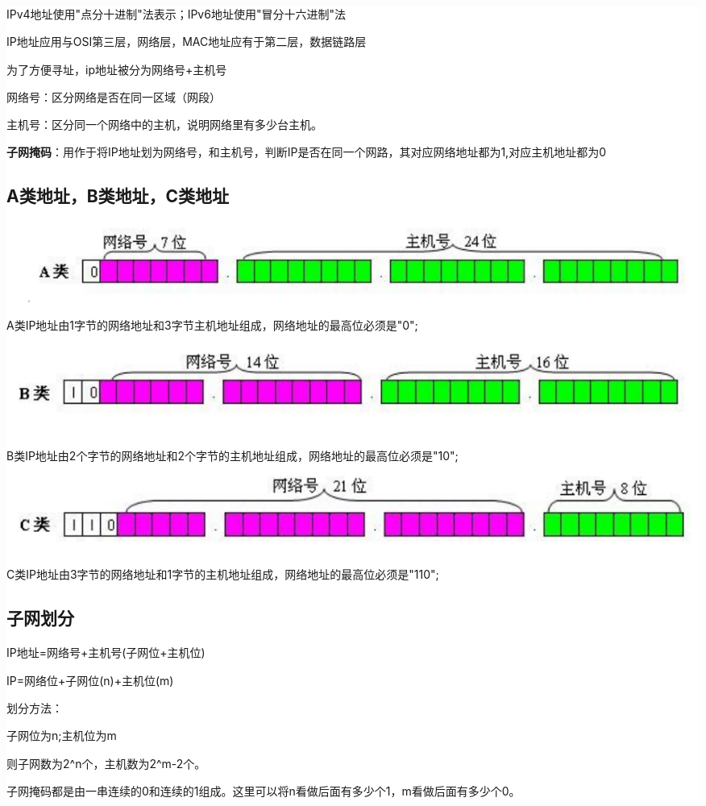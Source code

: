 IPv4地址使用"点分十进制"法表示；IPv6地址使用"冒分十六进制"法

IP地址应用与OSI第三层，网络层，MAC地址应有于第二层，数据链路层

为了方便寻址，ip地址被分为网络号+主机号

网络号：区分网络是否在同一区域（网段）

主机号：区分同一个网络中的主机，说明网络里有多少台主机。

**子网掩码**：用作于将IP地址划为网络号，和主机号，判断IP是否在同一个网路，其对应网络地址都为1,对应主机地址都为0

## A类地址，B类地址，C类地址



![image-20221102193201479](./image/image-20221102193201479.png)

A类IP地址由1字节的网络地址和3字节主机地址组成，网络地址的最高位必须是"0";

![image-20221102193302973](./image/image-20221102193302973.png)

B类IP地址由2个字节的网络地址和2个字节的主机地址组成，网络地址的最高位必须是"10";

![image-20221102193335484](./image/image-20221102193335484.png)

C类IP地址由3字节的网络地址和1字节的主机地址组成，网络地址的最高位必须是"110";

## 子网划分

IP地址=网络号+主机号(子网位+主机位)

IP=网络位+子网位(n)+主机位(m)

划分方法：

子网位为n;主机位为m

则子网数为2^n个，主机数为2^m-2个。

子网掩码都是由一串连续的0和连续的1组成。这里可以将n看做后面有多少个1，m看做后面有多少个0。

